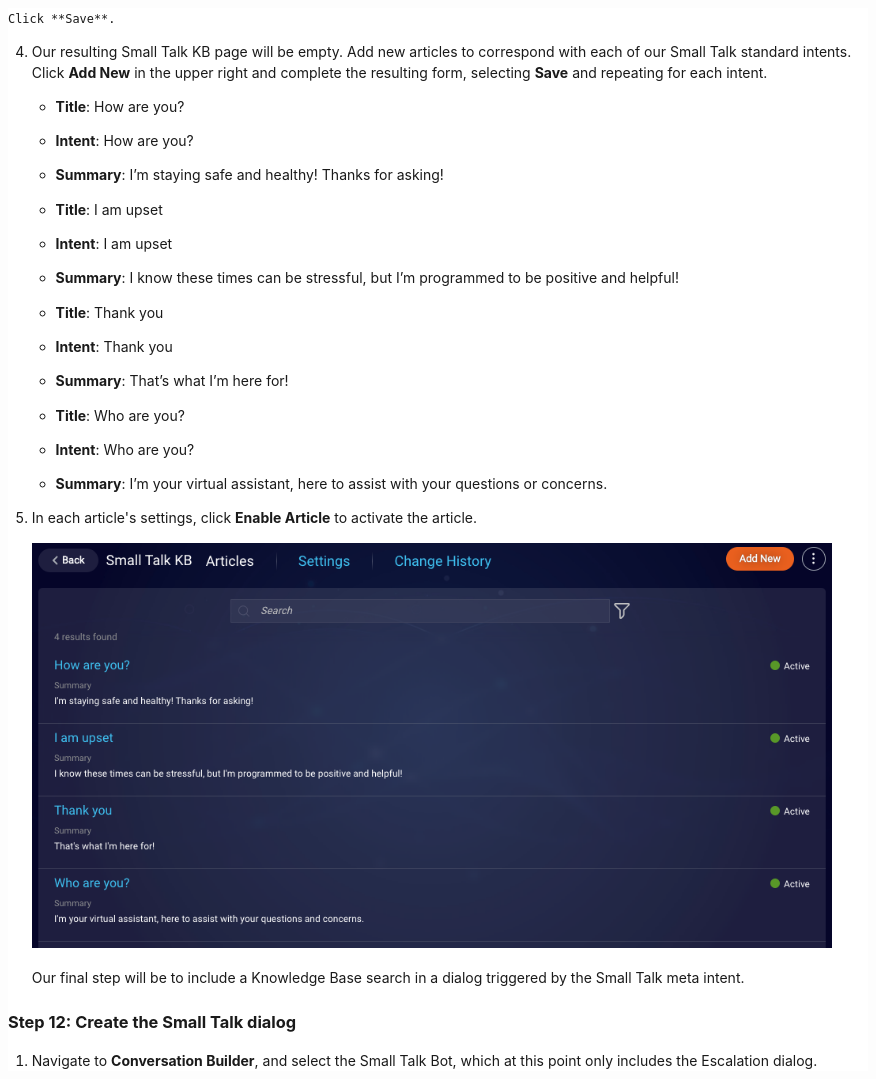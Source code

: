 	Click **Save**.

4. Our resulting Small Talk KB page will be empty. Add new articles to correspond with each of our Small Talk standard intents. Click **Add New** in the upper right and complete the resulting form, selecting **Save** and repeating for each intent.

    * **Title**: How are you?
    * **Intent**: How are you?
    * **Summary**: I’m staying safe and healthy! Thanks for asking!

    * **Title**: I am upset
    * **Intent**: I am upset
    * **Summary**: I know these times can be stressful, but I’m programmed to be positive and helpful!

    * **Title**: Thank you
    * **Intent**: Thank you
    * **Summary**: That’s what I’m here for!

    * **Title**: Who are you?
    * **Intent**: Who are you?
    * **Summary**: I’m your virtual assistant, here to assist with your questions or concerns.

5. In each article's settings, click **Enable Article** to activate the article.

    <img style="width:800px" src="img/ConvoBuilder/advtutorial/ib_small_talk_kb.png">

    Our final step will be to include a Knowledge Base search in a dialog triggered by the Small Talk meta intent.

### Step 12: Create the Small Talk dialog

1. Navigate to **Conversation Builder**, and select the Small Talk Bot, which at this point only includes the Escalation dialog.
